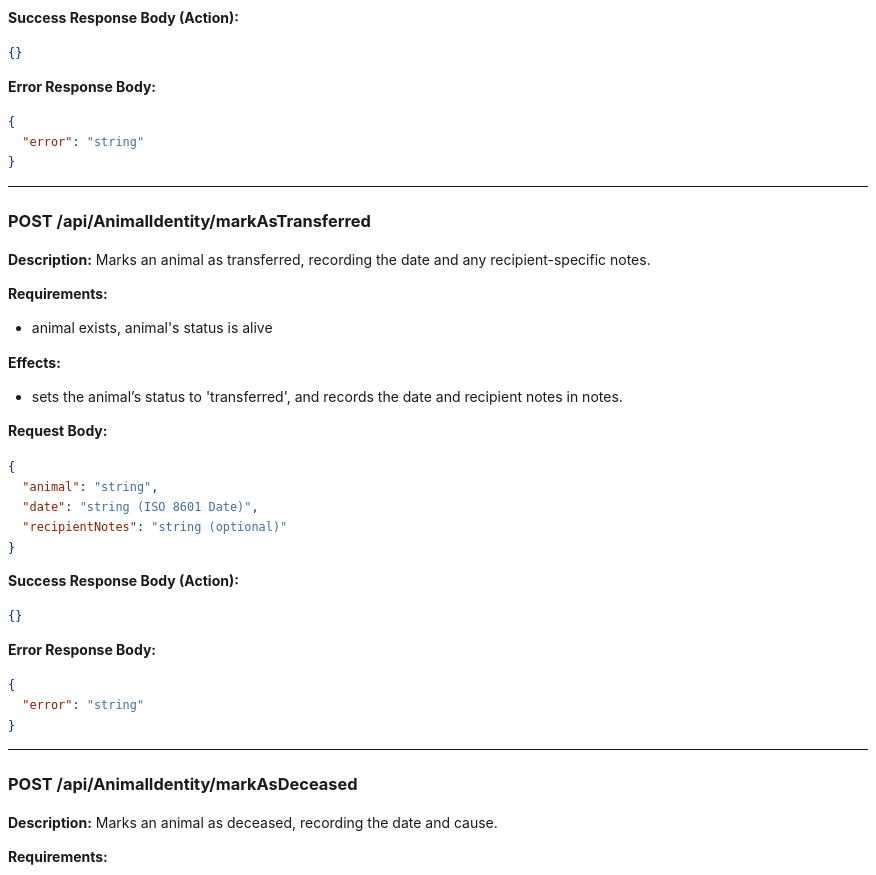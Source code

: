 **Success Response Body (Action):**

```json
{}
```

**Error Response Body:**

```json
{
  "error": "string"
}
```

***

### POST /api/AnimalIdentity/markAsTransferred

**Description:** Marks an animal as transferred, recording the date and any recipient-specific notes.

**Requirements:**

* animal exists, animal's status is alive

**Effects:**

* sets the animal’s status to 'transferred', and records the date and recipient notes in notes.

**Request Body:**

```json
{
  "animal": "string",
  "date": "string (ISO 8601 Date)",
  "recipientNotes": "string (optional)"
}
```

**Success Response Body (Action):**

```json
{}
```

**Error Response Body:**

```json
{
  "error": "string"
}
```

***

### POST /api/AnimalIdentity/markAsDeceased

**Description:** Marks an animal as deceased, recording the date and cause.

**Requirements:**
